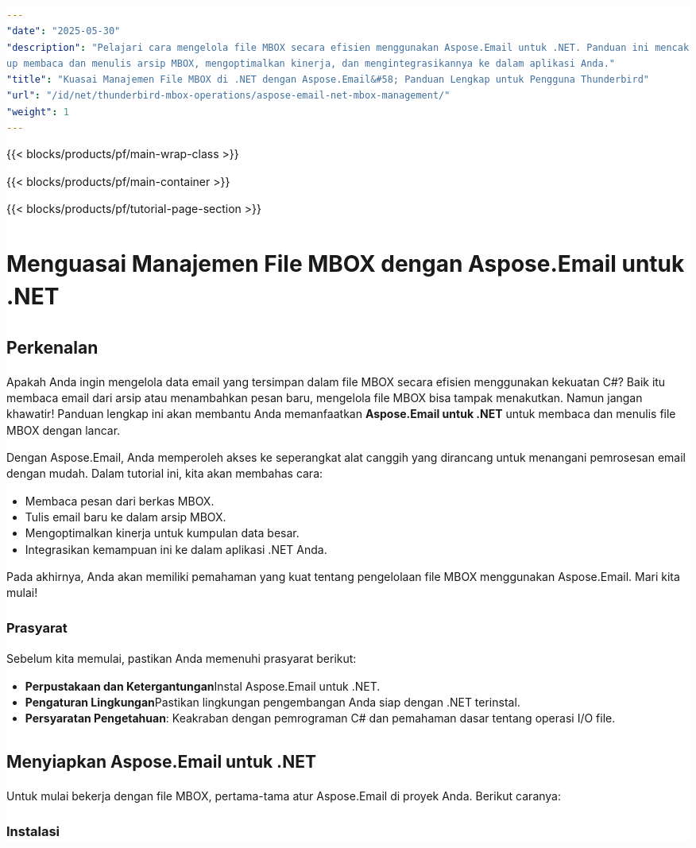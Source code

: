 ```yaml
---
"date": "2025-05-30"
"description": "Pelajari cara mengelola file MBOX secara efisien menggunakan Aspose.Email untuk .NET. Panduan ini mencakup membaca dan menulis arsip MBOX, mengoptimalkan kinerja, dan mengintegrasikannya ke dalam aplikasi Anda."
"title": "Kuasai Manajemen File MBOX di .NET dengan Aspose.Email&#58; Panduan Lengkap untuk Pengguna Thunderbird"
"url": "/id/net/thunderbird-mbox-operations/aspose-email-net-mbox-management/"
"weight": 1
---
```


{{< blocks/products/pf/main-wrap-class >}}

{{< blocks/products/pf/main-container >}}

{{< blocks/products/pf/tutorial-page-section >}}
# Menguasai Manajemen File MBOX dengan Aspose.Email untuk .NET

## Perkenalan

Apakah Anda ingin mengelola data email yang tersimpan dalam file MBOX secara efisien menggunakan kekuatan C#? Baik itu membaca email dari arsip atau menambahkan pesan baru, mengelola file MBOX bisa tampak menakutkan. Namun jangan khawatir! Panduan lengkap ini akan membantu Anda memanfaatkan **Aspose.Email untuk .NET** untuk membaca dan menulis file MBOX dengan lancar.

Dengan Aspose.Email, Anda memperoleh akses ke seperangkat alat canggih yang dirancang untuk menangani pemrosesan email dengan mudah. Dalam tutorial ini, kita akan membahas cara:
- Membaca pesan dari berkas MBOX.
- Tulis email baru ke dalam arsip MBOX.
- Mengoptimalkan kinerja untuk kumpulan data besar.
- Integrasikan kemampuan ini ke dalam aplikasi .NET Anda.

Pada akhirnya, Anda akan memiliki pemahaman yang kuat tentang pengelolaan file MBOX menggunakan Aspose.Email. Mari kita mulai!

### Prasyarat

Sebelum kita memulai, pastikan Anda memenuhi prasyarat berikut:
- **Perpustakaan dan Ketergantungan**Instal Aspose.Email untuk .NET.
- **Pengaturan Lingkungan**Pastikan lingkungan pengembangan Anda siap dengan .NET terinstal.
- **Persyaratan Pengetahuan**: Keakraban dengan pemrograman C# dan pemahaman dasar tentang operasi I/O file.

## Menyiapkan Aspose.Email untuk .NET

Untuk mulai bekerja dengan file MBOX, pertama-tama atur Aspose.Email di proyek Anda. Berikut caranya:

### Instalasi
